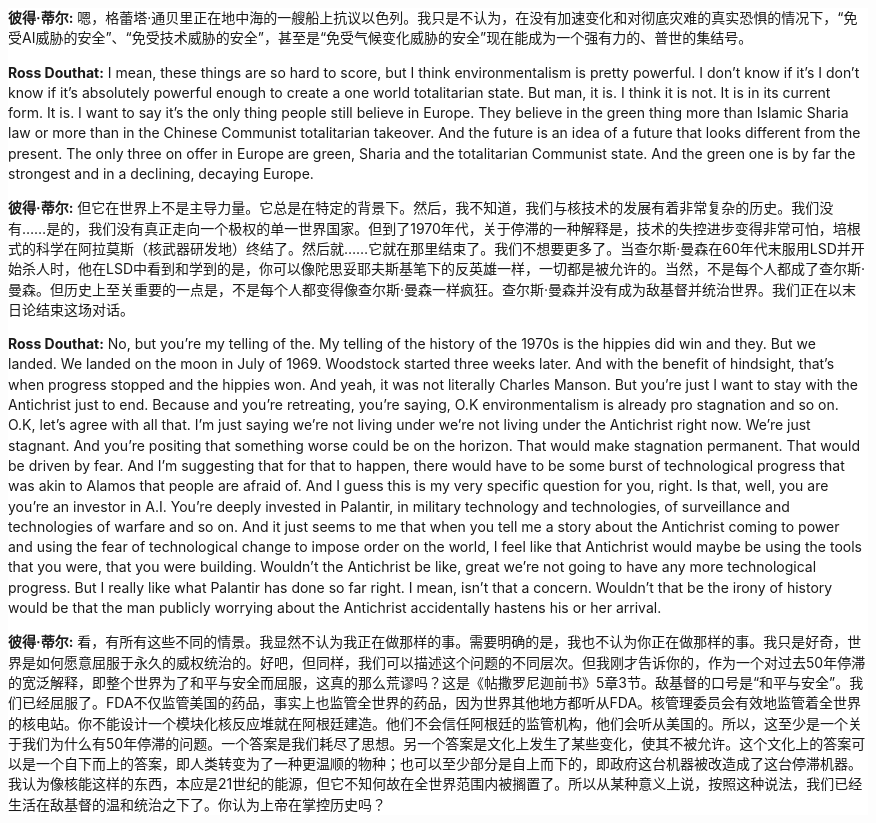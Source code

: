 **彼得·蒂尔:**
嗯，格蕾塔·通贝里正在地中海的一艘船上抗议以色列。我只是不认为，在没有加速变化和对彻底灾难的真实恐惧的情况下，“免受AI威胁的安全”、“免受技术威胁的安全”，甚至是“免受气候变化威胁的安全”现在能成为一个强有力的、普世的集结号。

**Ross Douthat:** I mean, these things are so hard to score, but I think
environmentalism is pretty powerful. I don’t know if it’s I don’t know
if it’s absolutely powerful enough to create a one world totalitarian
state. But man, it is. I think it is not. It is in its current form. It
is. I want to say it’s the only thing people still believe in Europe.
They believe in the green thing more than Islamic Sharia law or more
than in the Chinese Communist totalitarian takeover. And the future is
an idea of a future that looks different from the present. The only
three on offer in Europe are green, Sharia and the totalitarian
Communist state. And the green one is by far the strongest and in a
declining, decaying Europe.

**彼得·蒂尔:**
但它在世界上不是主导力量。它总是在特定的背景下。然后，我不知道，我们与核技术的发展有着非常复杂的历史。我们没有……是的，我们没有真正走向一个极权的单一世界国家。但到了1970年代，关于停滞的一种解释是，技术的失控进步变得非常可怕，培根式的科学在阿拉莫斯（核武器研发地）终结了。然后就……它就在那里结束了。我们不想要更多了。当查尔斯·曼森在60年代末服用LSD并开始杀人时，他在LSD中看到和学到的是，你可以像陀思妥耶夫斯基笔下的反英雄一样，一切都是被允许的。当然，不是每个人都成了查尔斯·曼森。但历史上至关重要的一点是，不是每个人都变得像查尔斯·曼森一样疯狂。查尔斯·曼森并没有成为敌基督并统治世界。我们正在以末日论结束这场对话。

**Ross Douthat:** No, but you’re my telling of the. My telling of the
history of the 1970s is the hippies did win and they. But we landed. We
landed on the moon in July of 1969. Woodstock started three weeks later.
And with the benefit of hindsight, that’s when progress stopped and the
hippies won. And yeah, it was not literally Charles Manson. But you’re
just I want to stay with the Antichrist just to end. Because and you’re
retreating, you’re saying, O.K environmentalism is already pro
stagnation and so on. O.K, let’s agree with all that. I’m just saying
we’re not living under we’re not living under the Antichrist right now.
We’re just stagnant. And you’re positing that something worse could be
on the horizon. That would make stagnation permanent. That would be
driven by fear. And I’m suggesting that for that to happen, there would
have to be some burst of technological progress that was akin to Alamos
that people are afraid of. And I guess this is my very specific question
for you, right. Is that, well, you are you’re an investor in A.I. You’re
deeply invested in Palantir, in military technology and technologies, of
surveillance and technologies of warfare and so on. And it just seems to
me that when you tell me a story about the Antichrist coming to power
and using the fear of technological change to impose order on the world,
I feel like that Antichrist would maybe be using the tools that you
were, that you were building. Wouldn’t the Antichrist be like, great
we’re not going to have any more technological progress. But I really
like what Palantir has done so far right. I mean, isn’t that a concern.
Wouldn’t that be the irony of history would be that the man publicly
worrying about the Antichrist accidentally hastens his or her arrival.

**彼得·蒂尔:**
看，有所有这些不同的情景。我显然不认为我正在做那样的事。需要明确的是，我也不认为你正在做那样的事。我只是好奇，世界是如何愿意屈服于永久的威权统治的。好吧，但同样，我们可以描述这个问题的不同层次。但我刚才告诉你的，作为一个对过去50年停滞的宽泛解释，即整个世界为了和平与安全而屈服，这真的那么荒谬吗？这是《帖撒罗尼迦前书》5章3节。敌基督的口号是“和平与安全”。我们已经屈服了。FDA不仅监管美国的药品，事实上也监管全世界的药品，因为世界其他地方都听从FDA。核管理委员会有效地监管着全世界的核电站。你不能设计一个模块化核反应堆就在阿根廷建造。他们不会信任阿根廷的监管机构，他们会听从美国的。所以，这至少是一个关于我们为什么有50年停滞的问题。一个答案是我们耗尽了思想。另一个答案是文化上发生了某些变化，使其不被允许。这个文化上的答案可以是一个自下而上的答案，即人类转变为了一种更温顺的物种；也可以至少部分是自上而下的，即政府这台机器被改造成了这台停滞机器。我认为像核能这样的东西，本应是21世纪的能源，但它不知何故在全世界范围内被搁置了。所以从某种意义上说，按照这种说法，我们已经生活在敌基督的温和统治之下了。你认为上帝在掌控历史吗？
